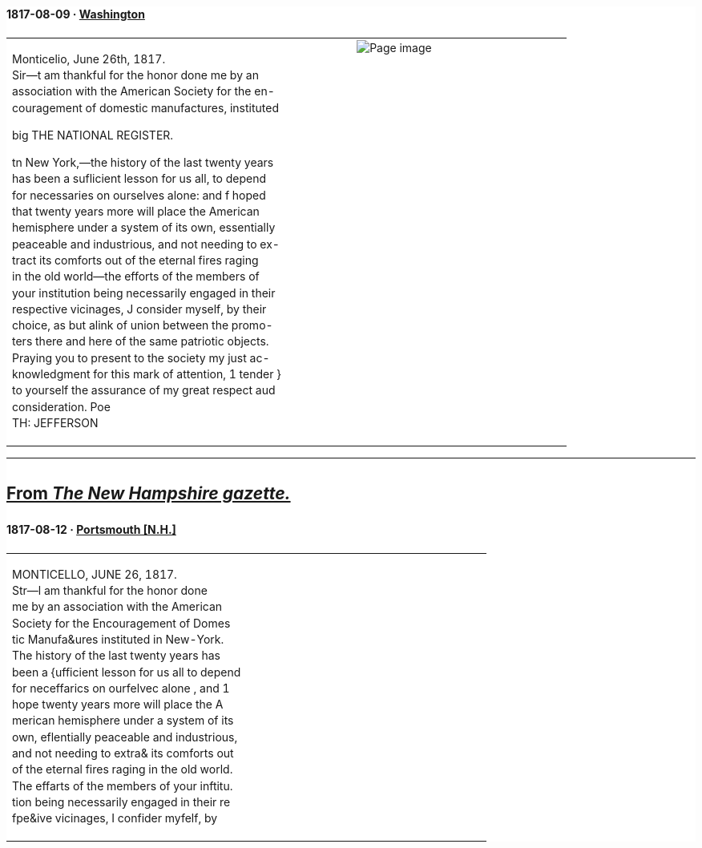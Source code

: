 #### 1817-08-09 &middot; [Washington](http://dbpedia.org/resource/Washington%2C_D.C.)

<table style="width: 100%;"><tr><td style="width: 50%">

  
  
Monticelio, June 26th, 1817.  
Sir—t am thankful for the honor done me by an  
association with the American Society for the en-  
couragement of domestic manufactures, instituted  
  
  
  
  
  
  
  
big THE NATIONAL REGISTER.  
  
tn New York,—the history of the last twenty years  
has been a suflicient lesson for us all, to depend  
for necessaries on ourselves alone: and f hoped  
that twenty years more will place the American  
hemisphere under a system of its own, essentially  
peaceable and industrious, and not needing to ex-  
tract its comforts out of the eternal fires raging  
in the old world—the efforts of the members of  
your institution being necessarily engaged in their  
respective vicinages, J consider myself, by their  
choice, as but alink of union between the promo-  
ters there and here of the same patriotic objects.  
Praying you to present to the society my just ac-  
knowledgment for this mark of attention, 1 tender }  
to yourself the assurance of my great respect aud  
consideration. Poe  
TH: JEFFERSON
</td><td style="width: 50%; max-height: 75%; margin: auto; display: block;">
<img alt="Page image" src="https://iiif.archive.org/image/iiif/2/sim_national-register-a-weekly-the-proceedings-of-congress_1817-08-09_4_6%2Fsim_national-register-a-weekly-the-proceedings-of-congress_1817-08-09_4_6_jp2.zip%2Fsim_national-register-a-weekly-the-proceedings-of-congress_1817-08-09_4_6_jp2%2Fsim_national-register-a-weekly-the-proceedings-of-congress_1817-08-09_4_6_0008.jp2/pct:48.182552504038775,84.13757700205339,35.137318255250406,4.183778234086242/600,/0/default.jpg"/>
</td>
</tr></table>

---

## [From _The New Hampshire gazette._](https://www.loc.gov/resource/sn83025588/1817-08-12/ed-1/?sp=2)

#### 1817-08-12 &middot; [Portsmouth [N.H.]](http://dbpedia.org/resource/Portsmouth%2C_New_Hampshire)

<table style="width: 100%;"><tr><td style="width: 50%">

  
MONTICELLO, JUNE 26, 1817.  
Str—l am thankful for the honor done  
me by an association with the American  
Society for the Encouragement of Domes­  
tic Manufa&amp;ures instituted in New-York.  
The history of the last twenty years has  
been a {ufficient lesson for us all to depend  
for neceffarics on ourfelvec alone , and 1  
hope twenty years more will place the A­  
merican hemisphere under a system of its  
own, eflentially peaceable and industrious,  
and not needing to extra&amp; its comforts out  
of the eternal fires raging in the old world.  
The effarts of the members of your inftitu.  
tion being necessarily engaged in their re­  
fpe&amp;ive vicinages, I confider myfelf, by  